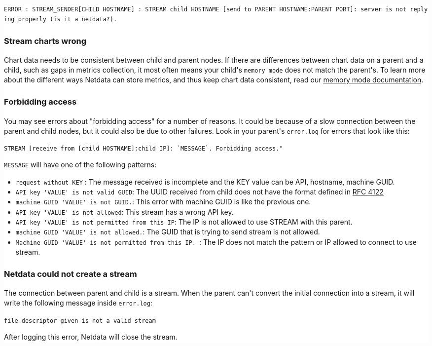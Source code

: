 ```
ERROR : STREAM_SENDER[CHILD HOSTNAME] : STREAM child HOSTNAME [send to PARENT HOSTNAME:PARENT PORT]: server is not replying properly (is it a netdata?).
```

### Stream charts wrong

Chart data needs to be consistent between child and parent nodes. If there are differences between chart data on
a parent and a child, such as gaps in metrics collection, it most often means your child's `memory mode`
does not match the parent's. To learn more about the different ways Netdata can store metrics, and thus keep chart
data consistent, read our [memory mode documentation](https://github.com/netdata/netdata/blob/master/src/database/README.md).

### Forbidding access

You may see errors about "forbidding access" for a number of reasons. It could be because of a slow connection between
the parent and child nodes, but it could also be due to other failures. Look in your parent's `error.log` for errors
that look like this: 

```
STREAM [receive from [child HOSTNAME]:child IP]: `MESSAGE`. Forbidding access."
```

`MESSAGE` will have one of the following patterns:

- `request without KEY` : The message received is incomplete and the KEY value can be API, hostname, machine GUID.
- `API key 'VALUE' is not valid GUID`: The UUID received from child does not have the format defined in [RFC
  4122](https://tools.ietf.org/html/rfc4122)
- `machine GUID 'VALUE' is not GUID.`: This error with machine GUID is like the previous one.
- `API key 'VALUE' is not allowed`: This stream has a wrong API key.
- `API key 'VALUE' is not permitted from this IP`: The IP is not allowed to use STREAM with this parent.
- `machine GUID 'VALUE' is not allowed.`: The GUID that is trying to send stream is not allowed.
- `Machine GUID 'VALUE' is not permitted from this IP. `: The IP does not match the pattern or IP allowed to connect to
  use stream.

### Netdata could not create a stream

The connection between parent and child is a stream. When the parent can't convert the initial connection into
a stream, it will write the following message inside `error.log`:

```
file descriptor given is not a valid stream
```

After logging this error, Netdata will close the stream.

